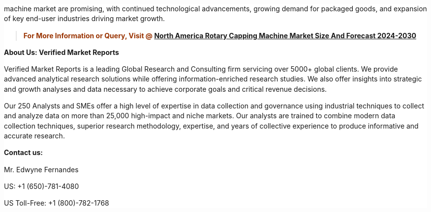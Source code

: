 machine market are promising, with continued technological advancements, growing demand for packaged goods, and expansion of key end-user industries driving market growth.</p></body></html></p><blockquote><p><span style="color: #993300;"><strong>For More Information or Query, Visit @ <a href="https://www.verifiedmarketreports.com/product/rotary-capping-machine-market/">North America Rotary Capping Machine Market Size And Forecast 2024-2030</a></strong></span></p></blockquote><p><strong>About Us: Verified Market Reports</strong></p><p>Verified Market Reports is a leading Global Research and Consulting firm servicing over 5000+ global clients. We provide advanced analytical research solutions while offering information-enriched research studies. We also offer insights into strategic and growth analyses and data necessary to achieve corporate goals and critical revenue decisions.</p><p>Our 250 Analysts and SMEs offer a high level of expertise in data collection and governance using industrial techniques to collect and analyze data on more than 25,000 high-impact and niche markets. Our analysts are trained to combine modern data collection techniques, superior research methodology, expertise, and years of collective experience to produce informative and accurate research.</p><p><strong>Contact us:</strong></p><p>Mr. Edwyne Fernandes</p><p>US: +1 (650)-781-4080</p><p>US Toll-Free: +1 (800)-782-1768</p>
